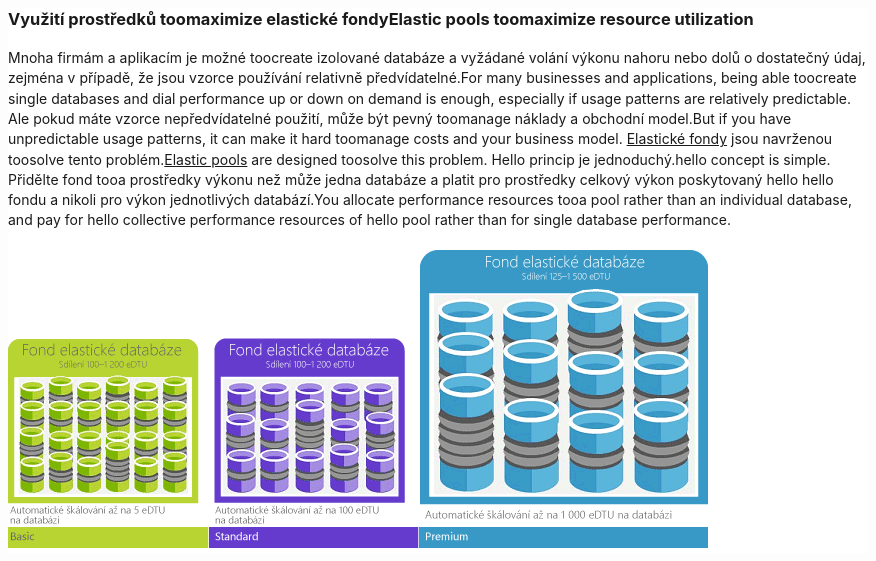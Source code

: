 ### <a name="elastic-pools-toomaximize-resource-utilization"></a><span data-ttu-id="d3fd7-128">Využití prostředků toomaximize elastické fondy</span><span class="sxs-lookup"><span data-stu-id="d3fd7-128">Elastic pools toomaximize resource utilization</span></span>

<span data-ttu-id="d3fd7-129">Mnoha firmám a aplikacím je možné toocreate izolované databáze a vyžádané volání výkonu nahoru nebo dolů o dostatečný údaj, zejména v případě, že jsou vzorce používání relativně předvídatelné.</span><span class="sxs-lookup"><span data-stu-id="d3fd7-129">For many businesses and applications, being able toocreate single databases and dial performance up or down on demand is enough, especially if usage patterns are relatively predictable.</span></span> <span data-ttu-id="d3fd7-130">Ale pokud máte vzorce nepředvídatelné použití, může být pevný toomanage náklady a obchodní model.</span><span class="sxs-lookup"><span data-stu-id="d3fd7-130">But if you have unpredictable usage patterns, it can make it hard toomanage costs and your business model.</span></span> <span data-ttu-id="d3fd7-131">[Elastické fondy](sql-database-elastic-pool.md) jsou navrženou toosolve tento problém.</span><span class="sxs-lookup"><span data-stu-id="d3fd7-131">[Elastic pools](sql-database-elastic-pool.md) are designed toosolve this problem.</span></span> <span data-ttu-id="d3fd7-132">Hello princip je jednoduchý.</span><span class="sxs-lookup"><span data-stu-id="d3fd7-132">hello concept is simple.</span></span> <span data-ttu-id="d3fd7-133">Přidělte fond tooa prostředky výkonu než může jedna databáze a platit pro prostředky celkový výkon poskytovaný hello hello fondu a nikoli pro výkon jednotlivých databází.</span><span class="sxs-lookup"><span data-stu-id="d3fd7-133">You allocate performance resources tooa pool rather than an individual database, and pay for hello collective performance resources of hello pool rather than for single database performance.</span></span> 

   ![elastické fondy](./media/sql-database-what-is-a-dtu/sqldb_elastic_pools.png)
